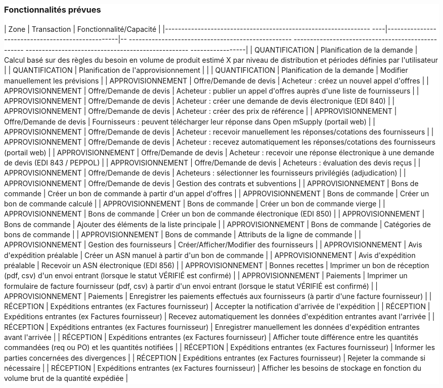 
### Fonctionnalités prévues

| Zone | Transaction | Fonctionnalité/Capacité |
|--------------------------------------------------------------- ----|--------------------------------------------------|-- -------------------------------------------------- -------------------------------------------------- -------------------------------------------------- -----------------|
| QUANTIFICATION | Planification de la demande | Calcul basé sur des règles du besoin en volume de produit estimé X par niveau de distribution et périodes définies par l'utilisateur |
| QUANTIFICATION | Planification de l'approvisionnement | |
| QUANTIFICATION | Planification de la demande | Modifier manuellement les prévisions |
| APPROVISIONNEMENT | Offre/Demande de devis | Acheteur : créez un nouvel appel d'offres |
| APPROVISIONNEMENT | Offre/Demande de devis | Acheteur : publier un appel d'offres auprès d'une liste de fournisseurs |
| APPROVISIONNEMENT | Offre/Demande de devis | Acheteur : créer une demande de devis électronique (EDI 840) |
| APPROVISIONNEMENT | Offre/Demande de devis | Acheteur : créer des prix de référence |
| APPROVISIONNEMENT | Offre/Demande de devis | Fournisseurs : peuvent télécharger leur réponse dans Open mSupply (portail web) |
| APPROVISIONNEMENT | Offre/Demande de devis | Acheteur : recevoir manuellement les réponses/cotations des fournisseurs |
| APPROVISIONNEMENT | Offre/Demande de devis | Acheteur : recevez automatiquement les réponses/cotations des fournisseurs (portail web) |
| APPROVISIONNEMENT | Offre/Demande de devis | Acheteur : recevoir une réponse électronique à une demande de devis (EDI 843 / PEPPOL) |
| APPROVISIONNEMENT | Offre/Demande de devis | Acheteurs : évaluation des devis reçus |
| APPROVISIONNEMENT | Offre/Demande de devis | Acheteurs : sélectionner les fournisseurs privilégiés (adjudication) |
| APPROVISIONNEMENT | Offre/Demande de devis | Gestion des contrats et subventions |
| APPROVISIONNEMENT | Bons de commande | Créer un bon de commande à partir d'un appel d'offres |
| APPROVISIONNEMENT | Bons de commande | Créer un bon de commande calculé |
| APPROVISIONNEMENT | Bons de commande | Créer un bon de commande vierge |
| APPROVISIONNEMENT | Bons de commande | Créer un bon de commande électronique (EDI 850) |
| APPROVISIONNEMENT | Bons de commande | Ajouter des éléments de la liste principale |
| APPROVISIONNEMENT | Bons de commande | Catégories de bons de commande |
| APPROVISIONNEMENT | Bons de commande | Attributs de la ligne de commande |
| APPROVISIONNEMENT | Gestion des fournisseurs | Créer/Afficher/Modifier des fournisseurs |
| APPROVISIONNEMENT | Avis d'expédition préalable | Créer un ASN manuel à partir d'un bon de commande |
| APPROVISIONNEMENT | Avis d'expédition préalable | Recevoir un ASN électronique (EDI 856) |
| APPROVISIONNEMENT | Bonnes recettes | Imprimer un bon de réception (pdf, csv) d'un envoi entrant (lorsque le statut VÉRIFIÉ est confirmé) |
| APPROVISIONNEMENT | Paiements | Imprimer un formulaire de facture fournisseur (pdf, csv) à partir d'un envoi entrant (lorsque le statut VÉRIFIÉ est confirmé) |
| APPROVISIONNEMENT | Paiements | Enregistrer les paiements effectués aux fournisseurs (à partir d'une facture fournisseur) |
| RÉCEPTION | Expéditions entrantes (ex Factures fournisseur) | Accepter la notification d'arrivée de l'expédition |
| RÉCEPTION | Expéditions entrantes (ex Factures fournisseur) | Recevez automatiquement les données d'expédition entrantes avant l'arrivée |
| RÉCEPTION | Expéditions entrantes (ex Factures fournisseur) | Enregistrer manuellement les données d'expédition entrantes avant l'arrivée |
| RÉCEPTION | Expéditions entrantes (ex Factures fournisseur) | Afficher toute différence entre les quantités commandées (req ou PO) et les quantités notifiées |
| RÉCEPTION | Expéditions entrantes (ex Factures fournisseur) | Informer les parties concernées des divergences |
| RÉCEPTION | Expéditions entrantes (ex Factures fournisseur) | Rejeter la commande si nécessaire |
| RÉCEPTION | Expéditions entrantes (ex Factures fournisseur) | Afficher les besoins de stockage en fonction du volume brut de la quantité expédiée |